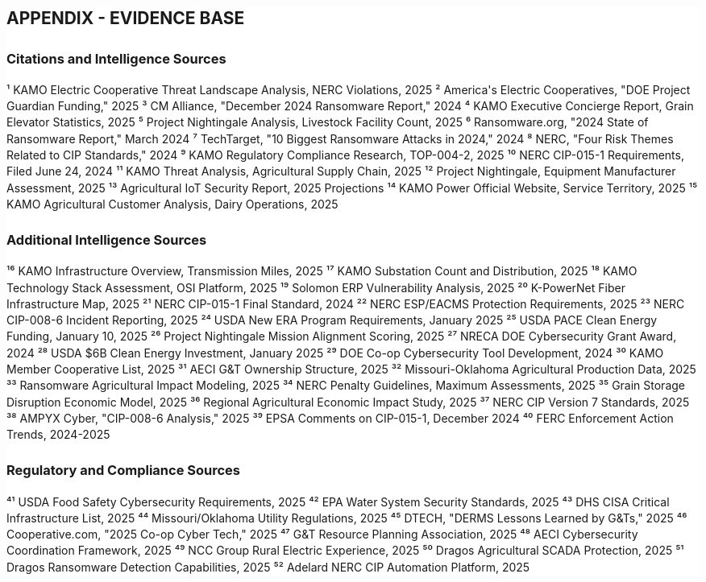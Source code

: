 ## APPENDIX - EVIDENCE BASE

### Citations and Intelligence Sources

¹ KAMO Electric Cooperative Threat Landscape Analysis, NERC Violations, 2025
² America's Electric Cooperatives, "DOE Project Guardian Funding," 2025
³ CM Alliance, "December 2024 Ransomware Report," 2024
⁴ KAMO Executive Concierge Report, Grain Elevator Statistics, 2025
⁵ Project Nightingale Analysis, Livestock Facility Count, 2025
⁶ Ransomware.org, "2024 State of Ransomware Report," March 2024
⁷ TechTarget, "10 Biggest Ransomware Attacks in 2024," 2024
⁸ NERC, "Four Risk Themes Related to CIP Standards," 2024
⁹ KAMO Regulatory Compliance Research, TOP-004-2, 2025
¹⁰ NERC CIP-015-1 Requirements, Filed June 24, 2024
¹¹ KAMO Threat Analysis, Agricultural Supply Chain, 2025
¹² Project Nightingale, Equipment Manufacturer Assessment, 2025
¹³ Agricultural IoT Security Report, 2025 Projections
¹⁴ KAMO Power Official Website, Service Territory, 2025
¹⁵ KAMO Agricultural Customer Analysis, Dairy Operations, 2025

### Additional Intelligence Sources

¹⁶ KAMO Infrastructure Overview, Transmission Miles, 2025
¹⁷ KAMO Substation Count and Distribution, 2025
¹⁸ KAMO Technology Stack Assessment, OSI Platform, 2025
¹⁹ Solomon ERP Vulnerability Analysis, 2025
²⁰ K-PowerNet Fiber Infrastructure Map, 2025
²¹ NERC CIP-015-1 Final Standard, 2024
²² NERC ESP/EACMS Protection Requirements, 2025
²³ NERC CIP-008-6 Incident Reporting, 2025
²⁴ USDA New ERA Program Requirements, January 2025
²⁵ USDA PACE Clean Energy Funding, January 10, 2025
²⁶ Project Nightingale Mission Alignment Scoring, 2025
²⁷ NRECA DOE Cybersecurity Grant Award, 2024
²⁸ USDA $6B Clean Energy Investment, January 2025
²⁹ DOE Co-op Cybersecurity Tool Development, 2024
³⁰ KAMO Member Cooperative List, 2025
³¹ AECI G&T Ownership Structure, 2025
³² Missouri-Oklahoma Agricultural Production Data, 2025
³³ Ransomware Agricultural Impact Modeling, 2025
³⁴ NERC Penalty Guidelines, Maximum Assessments, 2025
³⁵ Grain Storage Disruption Economic Model, 2025
³⁶ Regional Agricultural Economic Impact Study, 2025
³⁷ NERC CIP Version 7 Standards, 2025
³⁸ AMPYX Cyber, "CIP-008-6 Analysis," 2025
³⁹ EPSA Comments on CIP-015-1, December 2024
⁴⁰ FERC Enforcement Action Trends, 2024-2025

### Regulatory and Compliance Sources

⁴¹ USDA Food Safety Cybersecurity Requirements, 2025
⁴² EPA Water System Security Standards, 2025
⁴³ DHS CISA Critical Infrastructure List, 2025
⁴⁴ Missouri/Oklahoma Utility Regulations, 2025
⁴⁵ DTECH, "DERMS Lessons Learned by G&Ts," 2025
⁴⁶ Cooperative.com, "2025 Co-op Cyber Tech," 2025
⁴⁷ G&T Resource Planning Association, 2025
⁴⁸ AECI Cybersecurity Coordination Framework, 2025
⁴⁹ NCC Group Rural Electric Experience, 2025
⁵⁰ Dragos Agricultural SCADA Protection, 2025
⁵¹ Dragos Ransomware Detection Capabilities, 2025
⁵² Adelard NERC CIP Automation Platform, 2025
